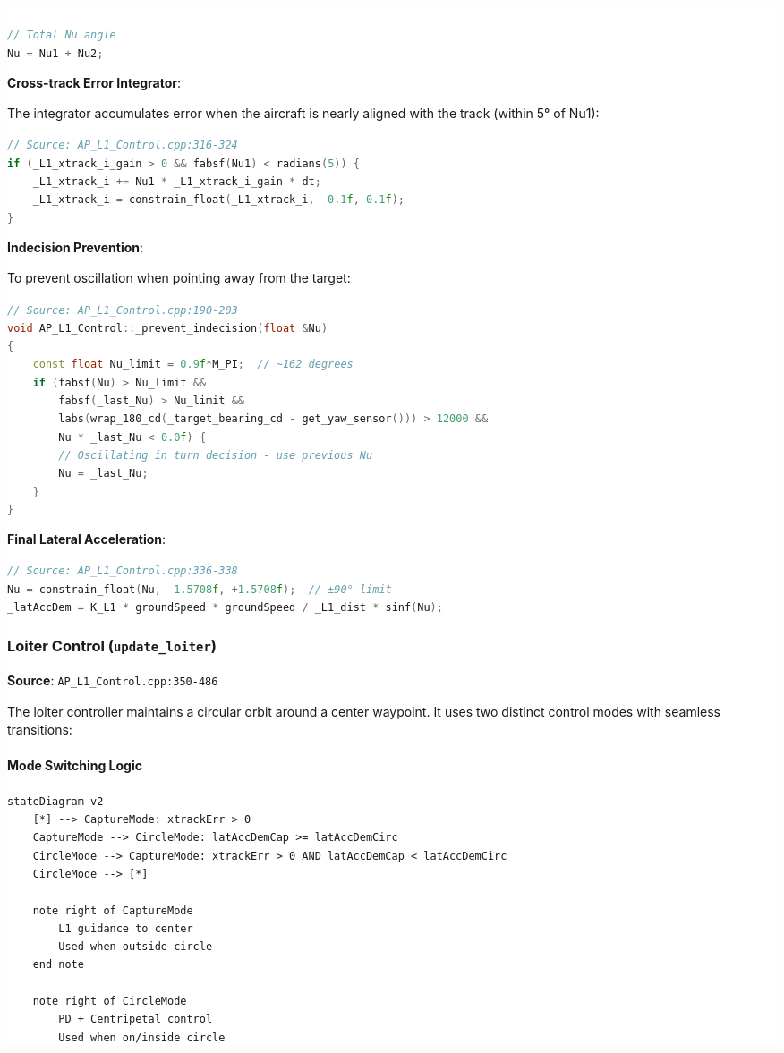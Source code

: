```cpp

// Total Nu angle
Nu = Nu1 + Nu2;
```

**Cross-track Error Integrator**:

The integrator accumulates error when the aircraft is nearly aligned with the track (within 5° of Nu1):

```cpp
// Source: AP_L1_Control.cpp:316-324
if (_L1_xtrack_i_gain > 0 && fabsf(Nu1) < radians(5)) {
    _L1_xtrack_i += Nu1 * _L1_xtrack_i_gain * dt;
    _L1_xtrack_i = constrain_float(_L1_xtrack_i, -0.1f, 0.1f);
}
```

**Indecision Prevention**:

To prevent oscillation when pointing away from the target:

```cpp
// Source: AP_L1_Control.cpp:190-203
void AP_L1_Control::_prevent_indecision(float &Nu)
{
    const float Nu_limit = 0.9f*M_PI;  // ~162 degrees
    if (fabsf(Nu) > Nu_limit &&
        fabsf(_last_Nu) > Nu_limit &&
        labs(wrap_180_cd(_target_bearing_cd - get_yaw_sensor())) > 12000 &&
        Nu * _last_Nu < 0.0f) {
        // Oscillating in turn decision - use previous Nu
        Nu = _last_Nu;
    }
}
```

**Final Lateral Acceleration**:

```cpp
// Source: AP_L1_Control.cpp:336-338
Nu = constrain_float(Nu, -1.5708f, +1.5708f);  // ±90° limit
_latAccDem = K_L1 * groundSpeed * groundSpeed / _L1_dist * sinf(Nu);
```

### Loiter Control (`update_loiter`)

**Source**: `AP_L1_Control.cpp:350-486`

The loiter controller maintains a circular orbit around a center waypoint. It uses two distinct control modes with seamless transitions:

#### Mode Switching Logic

```mermaid
stateDiagram-v2
    [*] --> CaptureMode: xtrackErr > 0
    CaptureMode --> CircleMode: latAccDemCap >= latAccDemCirc
    CircleMode --> CaptureMode: xtrackErr > 0 AND latAccDemCap < latAccDemCirc
    CircleMode --> [*]
    
    note right of CaptureMode
        L1 guidance to center
        Used when outside circle
    end note
    
    note right of CircleMode
        PD + Centripetal control
        Used when on/inside circle
```